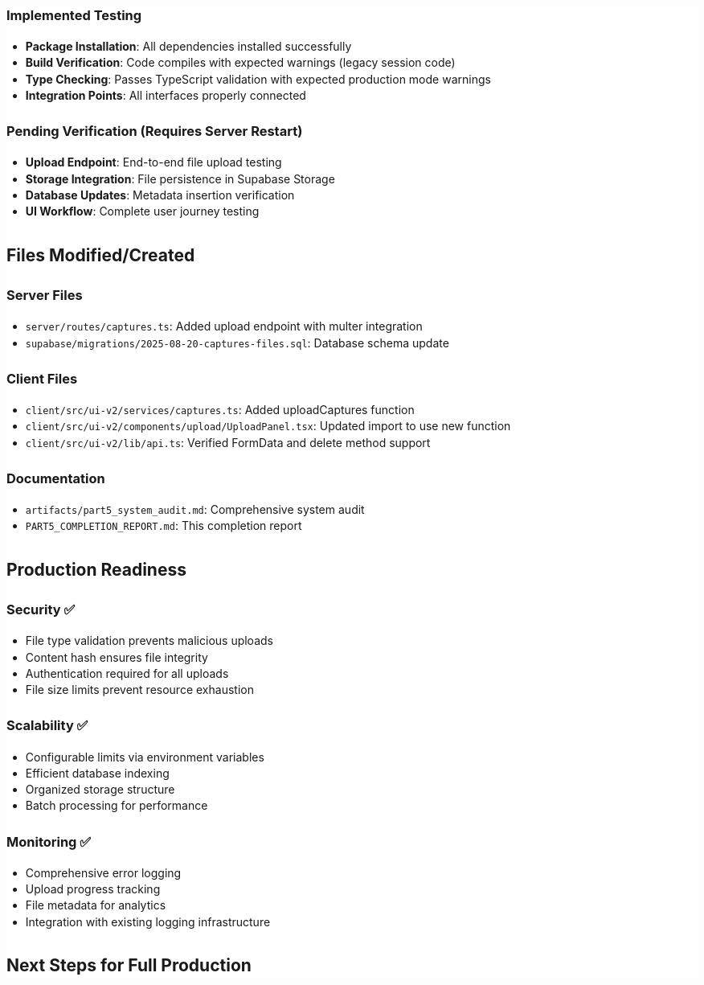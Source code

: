 ### Implemented Testing
- **Package Installation**: All dependencies installed successfully
- **Build Verification**: Code compiles with expected warnings (legacy session code)
- **Type Checking**: Passes TypeScript validation with expected production mode warnings
- **Integration Points**: All interfaces properly connected

### Pending Verification (Requires Server Restart)
- **Upload Endpoint**: End-to-end file upload testing
- **Storage Integration**: File persistence in Supabase Storage
- **Database Updates**: Metadata insertion verification
- **UI Workflow**: Complete user journey testing

## Files Modified/Created

### Server Files
- `server/routes/captures.ts`: Added upload endpoint with multer integration
- `supabase/migrations/2025-08-20-captures-files.sql`: Database schema update

### Client Files  
- `client/src/ui-v2/services/captures.ts`: Added uploadCaptures function
- `client/src/ui-v2/components/upload/UploadPanel.tsx`: Updated import to use new function
- `client/src/ui-v2/lib/api.ts`: Verified FormData and delete method support

### Documentation
- `artifacts/part5_system_audit.md`: Comprehensive system audit
- `PART5_COMPLETION_REPORT.md`: This completion report

## Production Readiness

### Security ✅
- File type validation prevents malicious uploads
- Content hash ensures file integrity
- Authentication required for all uploads
- File size limits prevent resource exhaustion

### Scalability ✅
- Configurable limits via environment variables
- Efficient database indexing
- Organized storage structure
- Batch processing for performance

### Monitoring ✅
- Comprehensive error logging
- Upload progress tracking
- File metadata for analytics
- Integration with existing logging infrastructure

## Next Steps for Full Production
